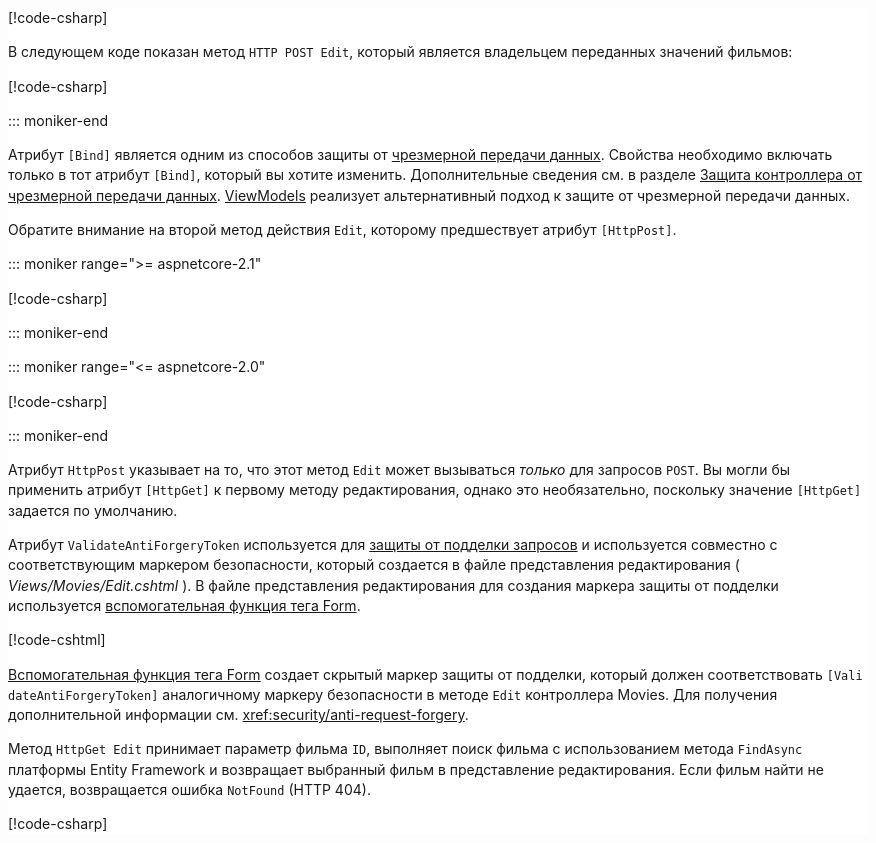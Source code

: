 [!code-csharp[](~/tutorials/first-mvc-app/start-mvc/sample/MvcMovie/Controllers/MC1.cs?name=snippet_edit1)]

В следующем коде показан метод `HTTP POST Edit`, который является владельцем переданных значений фильмов:

[!code-csharp[](~/tutorials/first-mvc-app/start-mvc/sample/MvcMovie/Controllers/MC1.cs?name=snippet_edit2)]

::: moniker-end

Атрибут `[Bind]` является одним из способов защиты от [чрезмерной передачи данных](/aspnet/mvc/overview/getting-started/getting-started-with-ef-using-mvc/implementing-basic-crud-functionality-with-the-entity-framework-in-asp-net-mvc-application#overpost). Свойства необходимо включать только в тот атрибут `[Bind]`, который вы хотите изменить. Дополнительные сведения см. в разделе [Защита контроллера от чрезмерной передачи данных](/aspnet/mvc/overview/getting-started/getting-started-with-ef-using-mvc/implementing-basic-crud-functionality-with-the-entity-framework-in-asp-net-mvc-application). [ViewModels](https://rachelappel.com/use-viewmodels-to-manage-data-amp-organize-code-in-asp-net-mvc-applications/) реализует альтернативный подход к защите от чрезмерной передачи данных.

Обратите внимание на второй метод действия `Edit`, которому предшествует атрибут `[HttpPost]`.

::: moniker range=">= aspnetcore-2.1"

[!code-csharp[](~/tutorials/first-mvc-app/start-mvc/sample/MvcMovie21/Controllers/MC1.cs?name=snippet_edit2&highlight=1)]

::: moniker-end

::: moniker range="<= aspnetcore-2.0"

[!code-csharp[](~/tutorials/first-mvc-app/start-mvc/sample/MvcMovie/Controllers/MC1.cs?name=snippet_edit2&highlight=4)]

::: moniker-end

Атрибут `HttpPost` указывает на то, что этот метод `Edit` может вызываться *только* для запросов `POST`. Вы могли бы применить атрибут `[HttpGet]` к первому методу редактирования, однако это необязательно, поскольку значение `[HttpGet]` задается по умолчанию.

Атрибут `ValidateAntiForgeryToken` используется для [защиты от подделки запросов](xref:security/anti-request-forgery) и используется совместно с соответствующим маркером безопасности, который создается в файле представления редактирования ( *Views/Movies/Edit.cshtml* ). В файле представления редактирования для создания маркера защиты от подделки используется [вспомогательная функция тега Form](xref:mvc/views/working-with-forms).

[!code-cshtml[](~/tutorials/first-mvc-app/start-mvc/sample/MvcMovie/Views/Movies/Edit.cshtml?range=9)]

[Вспомогательная функция тега Form](xref:mvc/views/working-with-forms) создает скрытый маркер защиты от подделки, который должен соответствовать `[ValidateAntiForgeryToken]` аналогичному маркеру безопасности в методе `Edit` контроллера Movies. Для получения дополнительной информации см. <xref:security/anti-request-forgery>.

Метод `HttpGet Edit` принимает параметр фильма `ID`, выполняет поиск фильма с использованием метода `FindAsync` платформы Entity Framework и возвращает выбранный фильм в представление редактирования. Если фильм найти не удается, возвращается ошибка `NotFound` (HTTP 404).

[!code-csharp[](~/tutorials/first-mvc-app/start-mvc/sample/MvcMovie21/Controllers/MC1.cs?name=snippet_edit1)]

